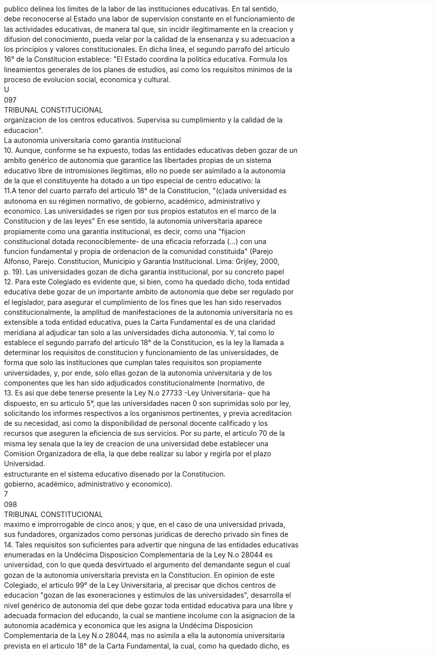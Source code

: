 publico delinea los limites de la labor de las instituciones educativas. En tal sentido,  
debe reconocerse al Estado una labor de supervision constante en el funcionamiento de  
las actividades educativas, de manera tal que, sin incidir ilegitimamente en la creacion y  
difusion del conocimiento, pueda velar por la calidad de la ensenanza y su adecuacion a  
los principios y valores constitucionales. En dicha linea, el segundo parrafo del articulo  
16° de la Constitucion establece: "El Estado coordina la politica educativa. Formula los  
lineamientos generales de los planes de estudios, asi como los requisitos minimos de la  
proceso de evolucion social, economica y cultural.  
U  
097  
TRIBUNAL CONSTITUCIONAL  
organizacion de los centros educativos. Supervisa su cumplimiento y la calidad de la  
educacion".  
La autonomia universitaria como garantia institucional  
10. Aunque, conforme se ha expuesto, todas las entidades educativas deben gozar de un  
ambito genérico de autonomia que garantice las libertades propias de un sistema  
educativo libre de intromisiones ilegitimas, ello no puede ser asimilado a la autonomia  
de la que el constituyente ha dotado a un tipo especial de centro educativo: la  
11.A tenor del cuarto parrafo del articulo 18° de la Constitucion, "(c)ada universidad es  
autonoma en su régimen normativo, de gobierno, académico, administrativo y  
economico. Las universidades se rigen por sus propios estatutos en el marco de la  
Constitucion y de las leyes" En ese sentido, la autonomia universitaria aparece  
propiamente como una garantia institucional, es decir, como una "fijacion  
constitucional dotada reconociblemente- de una eficacia reforzada (...) con una  
funcion fundamental y propia de ordenacion de la comunidad constituida" (Parejo  
Alfonso, Parejo. Constitucion, Municipio y Garantia Institucional. Lima: Grijley, 2000,  
p. 19). Las universidades gozan de dicha garantia institucional, por su concreto papel  
12. Para este Colegiado es evidente que, si bien, como ha quedado dicho, toda entidad  
educativa debe gozar de un importante ambito de autonomia que debe ser regulado por  
el legislador, para asegurar el cumplimiento de los fines que les han sido reservados  
constitucionalmente, la amplitud de manifestaciones de la autonomia universitaria no es  
extensible a toda entidad educativa, pues la Carta Fundamental es de una claridad  
meridiana al adjudicar tan solo a las universidades dicha autonomia. Y, tal como lo  
establece el segundo parrafo del articulo 18° de la Constitucion, es la ley la llamada a  
determinar los requisitos de constitucion y funcionamiento de las universidades, de  
forma que solo las instituciones que cumplan tales requisitos son propiamente  
universidades, y, por ende, solo ellas gozan de la autonomia universitaria y de los  
componentes que les han sido adjudicados constitucionalmente (normativo, de  
13. Es asi que debe tenerse presente la Ley N.o 27733 -Ley Universitaria- que ha  
dispuesto, en su articulo 5°, que las universidades nacen 0 son suprimidas solo por ley,  
solicitando los informes respectivos a los organismos pertinentes, y previa acreditacion  
de su necesidad, asi como la disponibilidad de personal docente calificado y los  
recursos que aseguren la eficiencia de sus servicios. Por su parte, el articulo 70 de la  
misma ley senala que la ley de creacion de una universidad debe establecer una  
Comision Organizadora de ella, la que debe realizar su labor y regirla por el plazo  
Universidad.  
estructurante en el sistema educativo disenado por la Constitucion.  
gobierno, académico, administrativo y economico).  
7  
098  
TRIBUNAL CONSTITUCIONAL  
maximo e improrrogable de cinco anos; y que, en el caso de una universidad privada,  
sus fundadores, organizados como personas juridicas de derecho privado sin fines de  
14. Tales requisitos son suficientes para advertir que ninguna de las entidades educativas  
enumeradas en la Undécima Disposicion Complementaria de la Ley N.o 28044 es  
universidad, con lo que queda desvirtuado el argumento del demandante segun el cual  
gozan de la autonomia universitaria prevista en la Constitucion. En opinion de este  
Colegiado, el articulo 99° de la Ley Universitaria, al precisar que dichos centros de  
educacion "gozan de las exoneraciones y estimulos de las universidades", desarrolla el  
nivel genérico de autonomia del que debe gozar toda entidad educativa para una libre y  
adecuada formacion del educando, la cual se mantiene incolume con la asignacion de la  
autonomia académica y economica que les asigna la Undécima Disposicion  
Complementaria de la Ley N.o 28044, mas no asimila a ella la autonomia universitaria  
prevista en el articulo 18° de la Carta Fundamental, la cual, como ha quedado dicho, es  